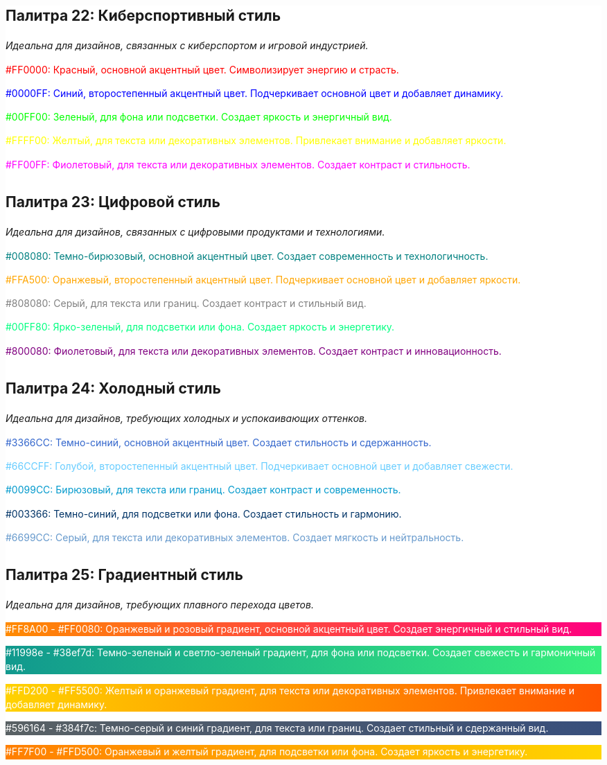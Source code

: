 ## Палитра 22: Киберспортивный стиль
_Идеальна для дизайнов, связанных с киберспортом и игровой индустрией._

<p style="color: #FF0000">#FF0000: Красный, основной акцентный цвет. Символизирует энергию и страсть.</p>
<p style="color: #0000FF">#0000FF: Синий, второстепенный акцентный цвет. Подчеркивает основной цвет и добавляет динамику.</p>
<p style="color: #00FF00">#00FF00: Зеленый, для фона или подсветки. Создает яркость и энергичный вид.</p>
<p style="color: #FFFF00">#FFFF00: Желтый, для текста или декоративных элементов. Привлекает внимание и добавляет яркости.</p>
<p style="color: #FF00FF">#FF00FF: Фиолетовый, для текста или декоративных элементов. Создает контраст и стильность.</p>

## Палитра 23: Цифровой стиль
_Идеальна для дизайнов, связанных с цифровыми продуктами и технологиями._

<p style="color: #008080">#008080: Темно-бирюзовый, основной акцентный цвет. Создает современность и технологичность.</p>
<p style="color: #FFA500">#FFA500: Оранжевый, второстепенный акцентный цвет. Подчеркивает основной цвет и добавляет яркости.</p>
<p style="color: #808080">#808080: Серый, для текста или границ. Создает контраст и стильный вид.</p>
<p style="color: #00FF80">#00FF80: Ярко-зеленый, для подсветки или фона. Создает яркость и энергетику.</p>
<p style="color: #800080">#800080: Фиолетовый, для текста или декоративных элементов. Создает контраст и инновационность.</p>

## Палитра 24: Холодный стиль
_Идеальна для дизайнов, требующих холодных и успокаивающих оттенков._

<p style="color: #3366CC">#3366CC: Темно-синий, основной акцентный цвет. Создает стильность и сдержанность.</p>
<p style="color: #66CCFF">#66CCFF: Голубой, второстепенный акцентный цвет. Подчеркивает основной цвет и добавляет свежести.</p>
<p style="color: #0099CC">#0099CC: Бирюзовый, для текста или границ. Создает контраст и современность.</p>
<p style="color: #003366">#003366: Темно-синий, для подсветки или фона. Создает стильность и гармонию.</p>
<p style="color: #6699CC">#6699CC: Серый, для текста или декоративных элементов. Создает мягкость и нейтральность.</p>

## Палитра 25: Градиентный стиль
_Идеальна для дизайнов, требующих плавного перехода цветов._

<p style="background: linear-gradient(to right, #FF8A00, #FF0080); color: #FFFFFF;">#FF8A00 - #FF0080: Оранжевый и розовый градиент, основной акцентный цвет. Создает энергичный и стильный вид.</p>
<p style="background: linear-gradient(to right, #11998e, #38ef7d); color: #FFFFFF;">#11998e - #38ef7d: Темно-зеленый и светло-зеленый градиент, для фона или подсветки. Создает свежесть и гармоничный вид.</p>
<p style="background: linear-gradient(to right, #FFD200, #FF5500); color: #FFFFFF;">#FFD200 - #FF5500: Желтый и оранжевый градиент, для текста или декоративных элементов. Привлекает внимание и добавляет динамику.</p>
<p style="background: linear-gradient(to right, #596164, #384f7c); color: #FFFFFF;">#596164 - #384f7c: Темно-серый и синий градиент, для текста или границ. Создает стильный и сдержанный вид.</p>
<p style="background: linear-gradient(to right, #FF7F00, #FFD500); color: #FFFFFF;">#FF7F00 - #FFD500: Оранжевый и желтый градиент, для подсветки или фона. Создает яркость и энергетику.</p>
